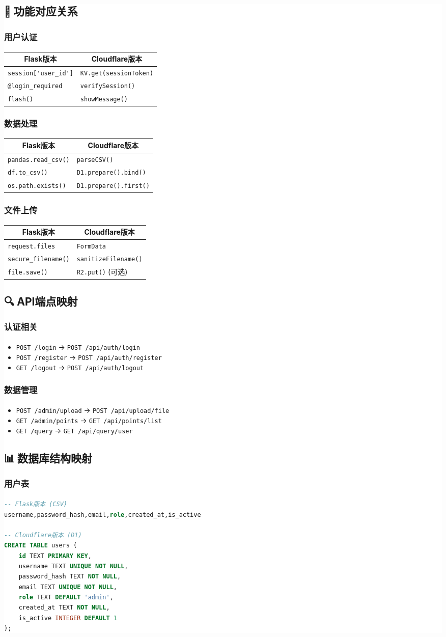 ## 🔧 功能对应关系

### 用户认证
| Flask版本 | Cloudflare版本 |
|-----------|----------------|
| `session['user_id']` | `KV.get(sessionToken)` |
| `@login_required` | `verifySession()` |
| `flash()` | `showMessage()` |

### 数据处理
| Flask版本 | Cloudflare版本 |
|-----------|----------------|
| `pandas.read_csv()` | `parseCSV()` |
| `df.to_csv()` | `D1.prepare().bind()` |
| `os.path.exists()` | `D1.prepare().first()` |

### 文件上传
| Flask版本 | Cloudflare版本 |
|-----------|----------------|
| `request.files` | `FormData` |
| `secure_filename()` | `sanitizeFilename()` |
| `file.save()` | `R2.put()` (可选) |

## 🔍 API端点映射

### 认证相关
- `POST /login` → `POST /api/auth/login`
- `POST /register` → `POST /api/auth/register`
- `GET /logout` → `POST /api/auth/logout`

### 数据管理
- `POST /admin/upload` → `POST /api/upload/file`
- `GET /admin/points` → `GET /api/points/list`
- `GET /query` → `GET /api/query/user`

## 📊 数据库结构映射

### 用户表
```sql
-- Flask版本 (CSV)
username,password_hash,email,role,created_at,is_active

-- Cloudflare版本 (D1)
CREATE TABLE users (
    id TEXT PRIMARY KEY,
    username TEXT UNIQUE NOT NULL,
    password_hash TEXT NOT NULL,
    email TEXT UNIQUE NOT NULL,
    role TEXT DEFAULT 'admin',
    created_at TEXT NOT NULL,
    is_active INTEGER DEFAULT 1
);
```

